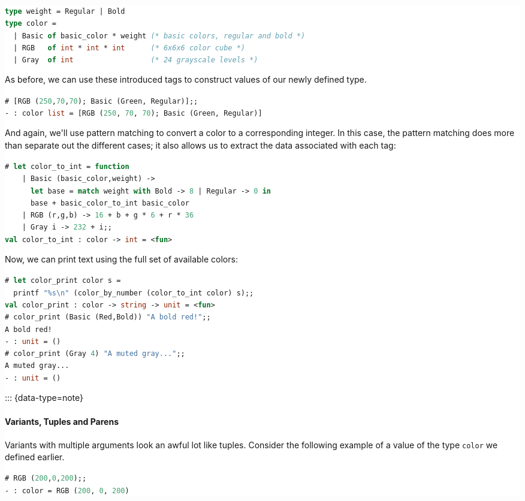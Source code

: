 ```ocaml env=main
type weight = Regular | Bold
type color =
  | Basic of basic_color * weight (* basic colors, regular and bold *)
  | RGB   of int * int * int      (* 6x6x6 color cube *)
  | Gray  of int                  (* 24 grayscale levels *)
```

As before, we can use these introduced tags to construct values of our
newly defined type.

```ocaml env=main
# [RGB (250,70,70); Basic (Green, Regular)];;
- : color list = [RGB (250, 70, 70); Basic (Green, Regular)]
```

And again, we'll use pattern matching to convert a color to a
corresponding integer.  In this case, the pattern matching does more
than separate out the different cases; it also allows us to extract
the data associated with each tag:

```ocaml env=main
# let color_to_int = function
    | Basic (basic_color,weight) ->
      let base = match weight with Bold -> 8 | Regular -> 0 in
      base + basic_color_to_int basic_color
    | RGB (r,g,b) -> 16 + b + g * 6 + r * 36
    | Gray i -> 232 + i;;
val color_to_int : color -> int = <fun>
```

Now, we can print text using the full set of available colors:

```ocaml env=main
# let color_print color s =
  printf "%s\n" (color_by_number (color_to_int color) s);;
val color_print : color -> string -> unit = <fun>
# color_print (Basic (Red,Bold)) "A bold red!";;
A bold red!
- : unit = ()
# color_print (Gray 4) "A muted gray...";;
A muted gray...
- : unit = ()
```

::: {data-type=note}
#### Variants, Tuples and Parens

Variants with multiple arguments look an awful lot like tuples.
Consider the following example of a value of the type `color` we
defined earlier.

```ocaml env=main
# RGB (200,0,200);;
- : color = RGB (200, 0, 200)
```
